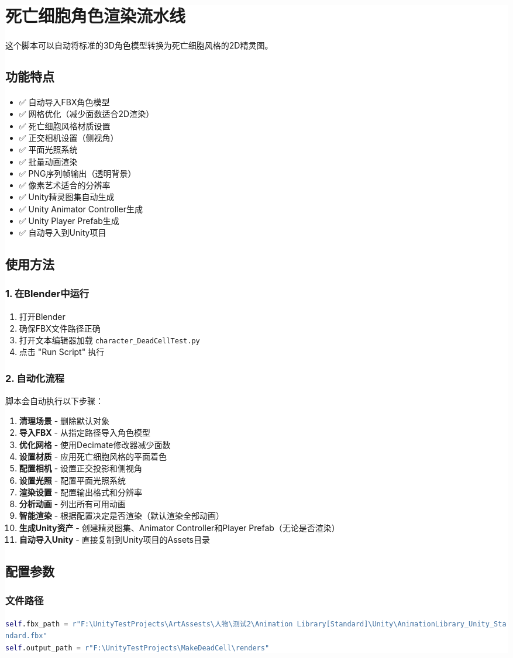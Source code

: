 
# 死亡细胞角色渲染流水线

这个脚本可以自动将标准的3D角色模型转换为死亡细胞风格的2D精灵图。

## 功能特点

- ✅ 自动导入FBX角色模型
- ✅ 网格优化（减少面数适合2D渲染）
- ✅ 死亡细胞风格材质设置
- ✅ 正交相机设置（侧视角）
- ✅ 平面光照系统
- ✅ 批量动画渲染
- ✅ PNG序列帧输出（透明背景）
- ✅ 像素艺术适合的分辨率
- ✅ Unity精灵图集自动生成
- ✅ Unity Animator Controller生成
- ✅ Unity Player Prefab生成
- ✅ 自动导入到Unity项目

## 使用方法

### 1. 在Blender中运行

1. 打开Blender
2. 确保FBX文件路径正确
3. 打开文本编辑器加载 `character_DeadCellTest.py`
4. 点击 "Run Script" 执行

### 2. 自动化流程

脚本会自动执行以下步骤：
1. **清理场景** - 删除默认对象
2. **导入FBX** - 从指定路径导入角色模型
3. **优化网格** - 使用Decimate修改器减少面数
4. **设置材质** - 应用死亡细胞风格的平面着色
5. **配置相机** - 设置正交投影和侧视角
6. **设置光照** - 配置平面光照系统
7. **渲染设置** - 配置输出格式和分辨率
8. **分析动画** - 列出所有可用动画
9. **智能渲染** - 根据配置决定是否渲染（默认渲染全部动画）
10. **生成Unity资产** - 创建精灵图集、Animator Controller和Player Prefab（无论是否渲染）
11. **自动导入Unity** - 直接复制到Unity项目的Assets目录

## 配置参数

### 文件路径
```python
self.fbx_path = r"F:\UnityTestProjects\ArtAssests\人物\测试2\Animation Library[Standard]\Unity\AnimationLibrary_Unity_Standard.fbx"
self.output_path = r"F:\UnityTestProjects\MakeDeadCell\renders"
```
